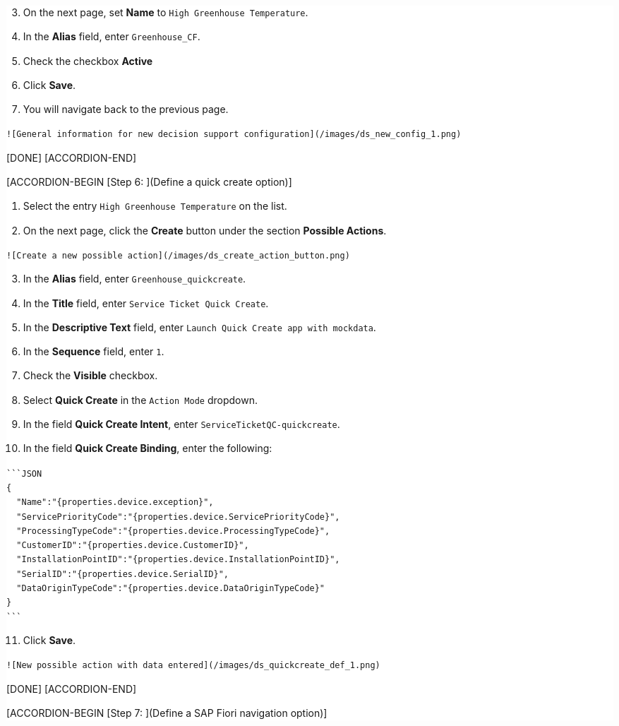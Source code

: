   3. On the next page, set **Name** to `High Greenhouse Temperature`.

  4. In the **Alias** field, enter `Greenhouse_CF`.

  5. Check the checkbox **Active**

  6. Click **Save**.

  7. You will navigate back to the previous page.

    ![General information for new decision support configuration](/images/ds_new_config_1.png)

[DONE]
[ACCORDION-END]

[ACCORDION-BEGIN [Step 6: ](Define a quick create option)]

  1. Select the entry `High Greenhouse Temperature` on the list.

  2. On the next page, click the **Create** button under the section **Possible Actions**.

    ![Create a new possible action](/images/ds_create_action_button.png)

  3. In the **Alias** field, enter `Greenhouse_quickcreate`.

  4. In the **Title** field, enter `Service Ticket Quick Create`.

  5. In the **Descriptive Text** field, enter `Launch Quick Create app with mockdata`.

  6. In the **Sequence** field, enter `1`.

  7. Check the **Visible** checkbox.

  8. Select **Quick Create** in the `Action Mode` dropdown.

  9. In the field **Quick Create Intent**, enter `ServiceTicketQC-quickcreate`.

  10. In the field **Quick Create Binding**, enter the following:

    ```JSON
    {
      "Name":"{properties.device.exception}",
      "ServicePriorityCode":"{properties.device.ServicePriorityCode}",
      "ProcessingTypeCode":"{properties.device.ProcessingTypeCode}",
      "CustomerID":"{properties.device.CustomerID}",
      "InstallationPointID":"{properties.device.InstallationPointID}",
      "SerialID":"{properties.device.SerialID}",
      "DataOriginTypeCode":"{properties.device.DataOriginTypeCode}"
    }
    ```

  11. Click **Save**.

    ![New possible action with data entered](/images/ds_quickcreate_def_1.png)

[DONE]
[ACCORDION-END]

[ACCORDION-BEGIN [Step 7: ](Define a SAP Fiori navigation option)]

